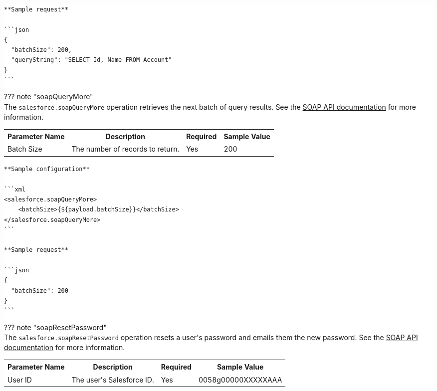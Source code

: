    **Sample request**
    
    ```json
    {
      "batchSize": 200,
      "queryString": "SELECT Id, Name FROM Account"
    }
    ```

??? note "soapQueryMore"  
    The `salesforce.soapQueryMore` operation retrieves the next batch of query results. See the [SOAP API documentation](https://developer.salesforce.com/docs/atlas.en-us.api.meta/api/sforce_api_calls_querymore.htm) for more information.
    <table>
        <tr>
            <th>Parameter Name</th>
            <th>Description</th>
            <th>Required</th>
            <th>Sample Value</th>
        </tr>
        <tr>
            <td>Batch Size</td>
            <td>The number of records to return.</td>
            <td>Yes</td>
            <td>200</td>
        </tr>
    </table>
    
    **Sample configuration**
    
    ```xml
    <salesforce.soapQueryMore>
        <batchSize>{${payload.batchSize}}</batchSize>
    </salesforce.soapQueryMore>
    ```
    
    **Sample request**
    
    ```json
    {
      "batchSize": 200
    }
    ```

??? note "soapResetPassword"  
    The `salesforce.soapResetPassword` operation resets a user's password and emails them the new password. See the [SOAP API documentation](https://developer.salesforce.com/docs/atlas.en-us.api.meta/api/sforce_api_calls_resetpassword.htm) for more information.
    <table>
        <tr>
            <th>Parameter Name</th>
            <th>Description</th>
            <th>Required</th>
            <th>Sample Value</th>
        </tr>
        <tr>
            <td>User ID</td>
            <td>The user&#x27;s Salesforce ID.</td>
            <td>Yes</td>
            <td>0058g00000XXXXXAAA</td>
        </tr>
    </table>
    